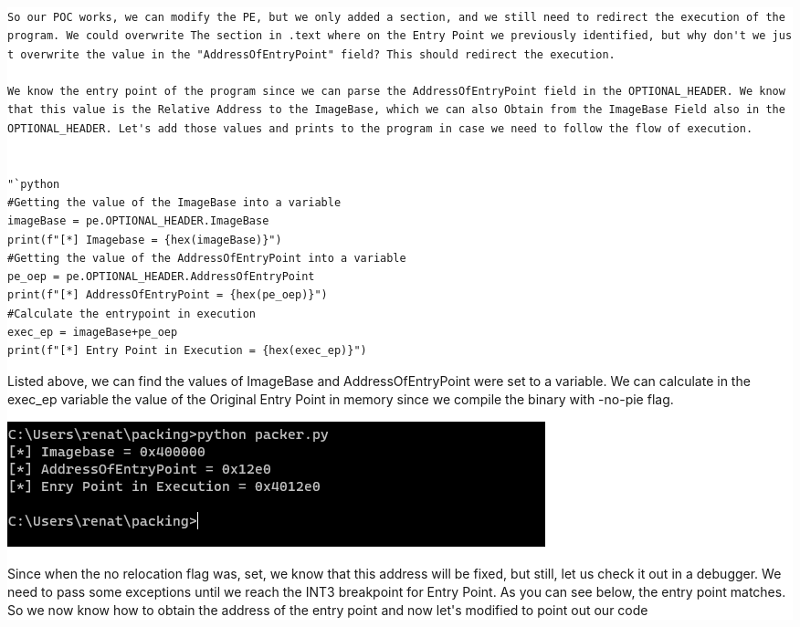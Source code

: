 ```
So our POC works, we can modify the PE, but we only added a section, and we still need to redirect the execution of the program. We could overwrite The section in .text where on the Entry Point we previously identified, but why don't we just overwrite the value in the "AddressOfEntryPoint" field? This should redirect the execution.

We know the entry point of the program since we can parse the AddressOfEntryPoint field in the OPTIONAL_HEADER. We know that this value is the Relative Address to the ImageBase, which we can also Obtain from the ImageBase Field also in the OPTIONAL_HEADER. Let's add those values and prints to the program in case we need to follow the flow of execution.


"`python
#Getting the value of the ImageBase into a variable
imageBase = pe.OPTIONAL_HEADER.ImageBase
print(f"[*] Imagebase = {hex(imageBase)}")
#Getting the value of the AddressOfEntryPoint into a variable
pe_oep = pe.OPTIONAL_HEADER.AddressOfEntryPoint
print(f"[*] AddressOfEntryPoint = {hex(pe_oep)}")
#Calculate the entrypoint in execution
exec_ep = imageBase+pe_oep
print(f"[*] Entry Point in Execution = {hex(exec_ep)}")
```
Listed above, we can find the values of ImageBase and  AddressOfEntryPoint were set to a variable. We can calculate in the exec_ep variable the value of the Original Entry Point in memory since we compile the binary with -no-pie flag.

![](https://raw.githubusercontent.com/dplastico/dplastico.github.io/main/_posts/img/2022-03-27-03-30-01.png)

Since when the no relocation flag was, set, we know that this address will be fixed, but still, let us check it out in a debugger. We need to pass some exceptions until we reach the INT3 breakpoint for Entry Point. As you can see below, the entry point matches. So we now know how to obtain the address of the entry point and now let's modified to point out our code
